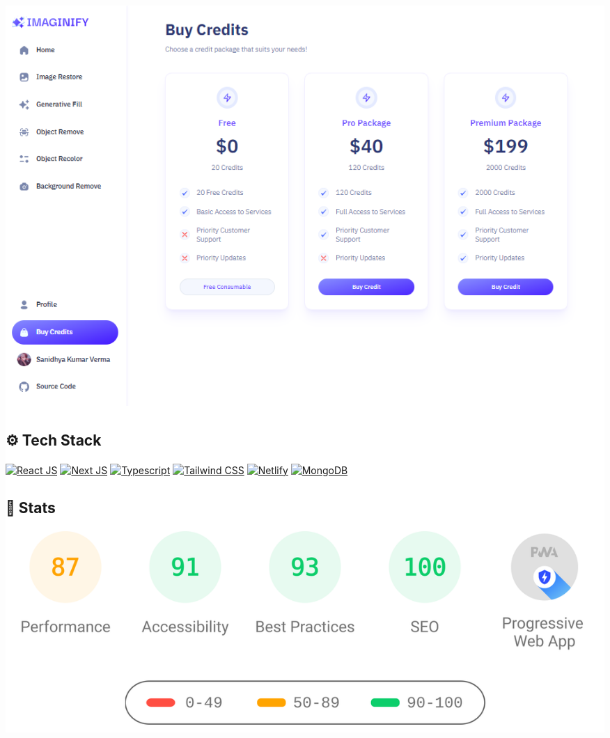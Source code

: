 ![Buy Credits](/.github/images/img3.png "Buy Credits")

## :gear: Tech Stack

[![React JS](https://skillicons.dev/icons?i=react "React JS")](https://react.dev/ "React JS") [![Next JS](https://skillicons.dev/icons?i=next "Next JS")](https://nextjs.org/ "Next JS") [![Typescript](https://skillicons.dev/icons?i=ts "Typescript")](https://www.typescriptlang.org/ "Typescript") [![Tailwind CSS](https://skillicons.dev/icons?i=tailwind "Tailwind CSS")](https://tailwindcss.com/ "Tailwind CSS") [![Netlify](https://skillicons.dev/icons?i=netlify "Netlify")](https://netlify.app/ "Netlify") [![MongoDB](https://skillicons.dev/icons?i=mongodb "MongoDB")](https://mongodb.com/ "MongoDB")

## :wrench: Stats

[![Stats for Imaginify](/.github/images/stats.svg "Stats for Imaginify")](https://pagespeed.web.dev/analysis?url=https://ai-imaginify.netlify.app/ "Stats for Imaginify")
